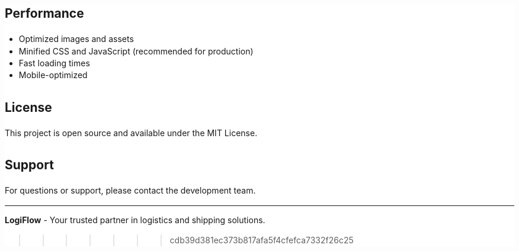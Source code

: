 ## Performance

- Optimized images and assets
- Minified CSS and JavaScript (recommended for production)
- Fast loading times
- Mobile-optimized

## License

This project is open source and available under the MIT License.

## Support

For questions or support, please contact the development team.

---

**LogiFlow** - Your trusted partner in logistics and shipping solutions.
>>>>>>> cdb39d381ec373b817afa5f4cfefca7332f26c25
